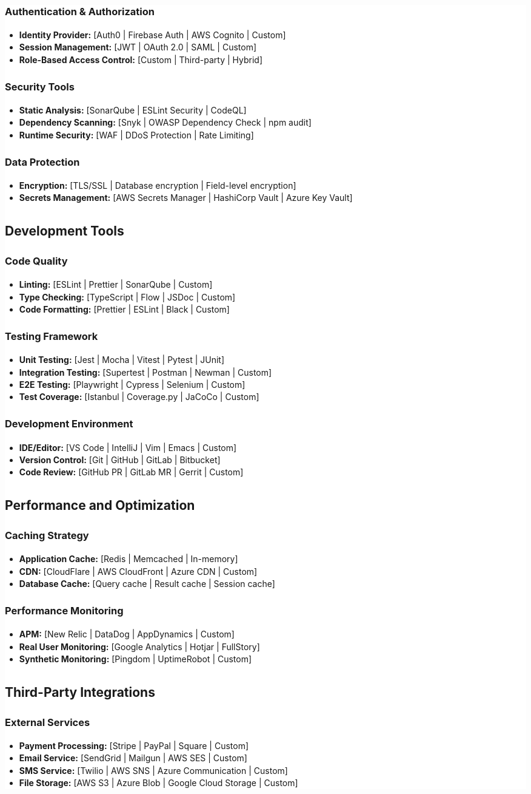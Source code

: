 ### Authentication & Authorization
- **Identity Provider:** [Auth0 | Firebase Auth | AWS Cognito | Custom]
- **Session Management:** [JWT | OAuth 2.0 | SAML | Custom]
- **Role-Based Access Control:** [Custom | Third-party | Hybrid]

### Security Tools
- **Static Analysis:** [SonarQube | ESLint Security | CodeQL]
- **Dependency Scanning:** [Snyk | OWASP Dependency Check | npm audit]
- **Runtime Security:** [WAF | DDoS Protection | Rate Limiting]

### Data Protection
- **Encryption:** [TLS/SSL | Database encryption | Field-level encryption]
- **Secrets Management:** [AWS Secrets Manager | HashiCorp Vault | Azure Key Vault]

## Development Tools

### Code Quality
- **Linting:** [ESLint | Prettier | SonarQube | Custom]
- **Type Checking:** [TypeScript | Flow | JSDoc | Custom]
- **Code Formatting:** [Prettier | ESLint | Black | Custom]

### Testing Framework
- **Unit Testing:** [Jest | Mocha | Vitest | Pytest | JUnit]
- **Integration Testing:** [Supertest | Postman | Newman | Custom]
- **E2E Testing:** [Playwright | Cypress | Selenium | Custom]
- **Test Coverage:** [Istanbul | Coverage.py | JaCoCo | Custom]

### Development Environment
- **IDE/Editor:** [VS Code | IntelliJ | Vim | Emacs | Custom]
- **Version Control:** [Git | GitHub | GitLab | Bitbucket]
- **Code Review:** [GitHub PR | GitLab MR | Gerrit | Custom]

## Performance and Optimization

### Caching Strategy
- **Application Cache:** [Redis | Memcached | In-memory]
- **CDN:** [CloudFlare | AWS CloudFront | Azure CDN | Custom]
- **Database Cache:** [Query cache | Result cache | Session cache]

### Performance Monitoring
- **APM:** [New Relic | DataDog | AppDynamics | Custom]
- **Real User Monitoring:** [Google Analytics | Hotjar | FullStory]
- **Synthetic Monitoring:** [Pingdom | UptimeRobot | Custom]

## Third-Party Integrations

### External Services
- **Payment Processing:** [Stripe | PayPal | Square | Custom]
- **Email Service:** [SendGrid | Mailgun | AWS SES | Custom]
- **SMS Service:** [Twilio | AWS SNS | Azure Communication | Custom]
- **File Storage:** [AWS S3 | Azure Blob | Google Cloud Storage | Custom]
